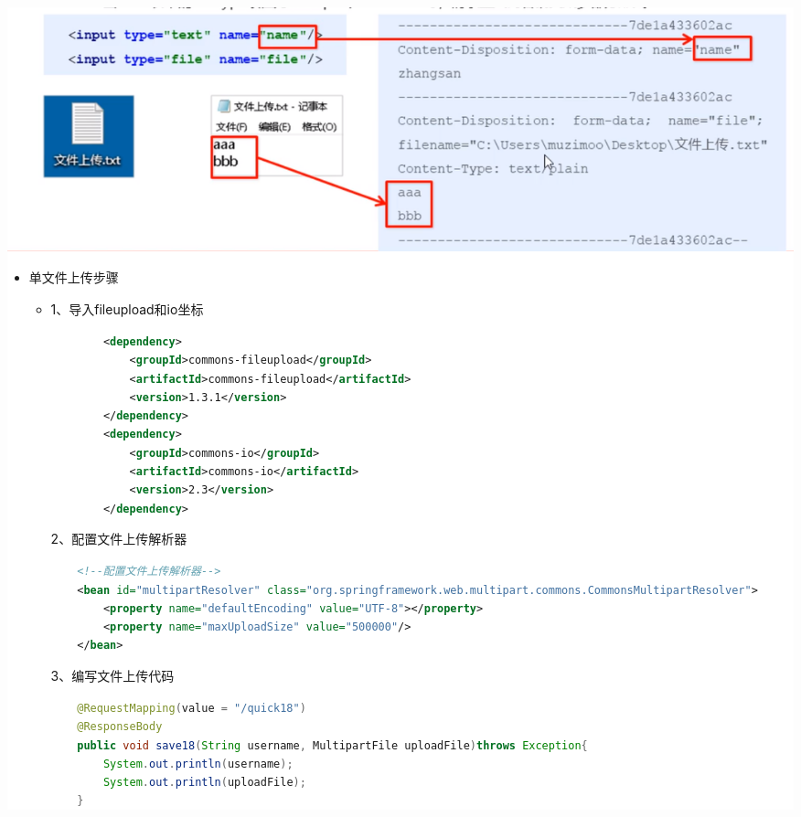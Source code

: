 ![62761319374](https://github.com/2372607196/NMID_2/blob/main/%E5%9C%A8%E6%AD%A4%E6%8F%90%E4%BA%A4/%E7%AC%AC%E4%BA%8C%E5%91%A8/screen%E2%80%94%E2%80%94shoot/%E6%96%87%E4%BB%B6%E4%B8%8A%E4%BC%A0%E5%8E%9F%E7%90%86.png)

- 单文件上传步骤

  - 1、导入fileupload和io坐标

    ~~~xml
            <dependency>
                <groupId>commons-fileupload</groupId>
                <artifactId>commons-fileupload</artifactId>
                <version>1.3.1</version>
            </dependency>
            <dependency>
                <groupId>commons-io</groupId>
                <artifactId>commons-io</artifactId>
                <version>2.3</version>
            </dependency>
    ~~~

    2、配置文件上传解析器

    ~~~xml
        <!--配置文件上传解析器-->
        <bean id="multipartResolver" class="org.springframework.web.multipart.commons.CommonsMultipartResolver">
            <property name="defaultEncoding" value="UTF-8"></property>
            <property name="maxUploadSize" value="500000"/>
        </bean>
    ~~~

    3、编写文件上传代码

    ~~~java
        @RequestMapping(value = "/quick18")
        @ResponseBody
        public void save18(String username, MultipartFile uploadFile)throws Exception{
            System.out.println(username);
            System.out.println(uploadFile);
        }
    ~~~
